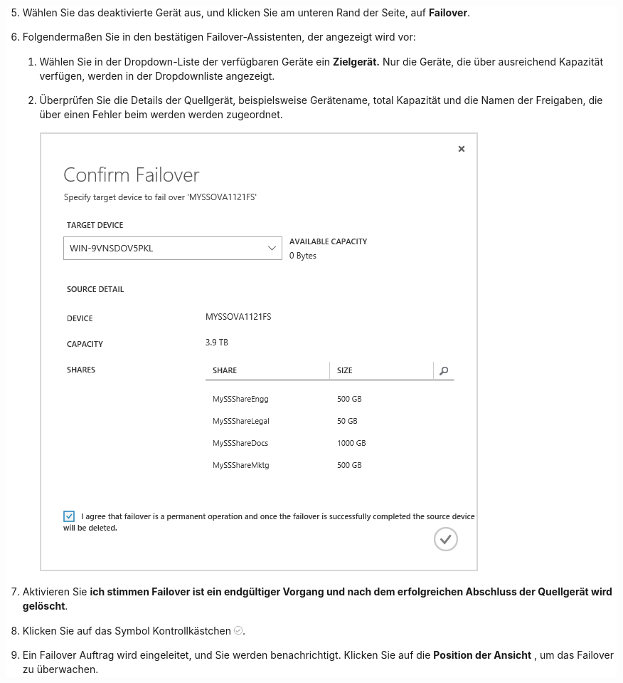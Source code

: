 5. Wählen Sie das deaktivierte Gerät aus, und klicken Sie am unteren Rand der Seite, auf **Failover**.

6. Folgendermaßen Sie in den bestätigen Failover-Assistenten, der angezeigt wird vor:

    1. Wählen Sie in der Dropdown-Liste der verfügbaren Geräte ein **Zielgerät.** Nur die Geräte, die über ausreichend Kapazität verfügen, werden in der Dropdownliste angezeigt.

    2. Überprüfen Sie die Details der Quellgerät, beispielsweise Gerätename, total Kapazität und die Namen der Freigaben, die über einen Fehler beim werden werden zugeordnet.

        ![](./media/storsimple-ova-failover-dr/image21.png)

7. Aktivieren Sie **ich stimmen Failover ist ein endgültiger Vorgang und nach dem erfolgreichen Abschluss der Quellgerät wird gelöscht**.

8. Klicken Sie auf das Symbol Kontrollkästchen ![](./media/storsimple-ova-failover-dr/image1.png).


9. Ein Failover Auftrag wird eingeleitet, und Sie werden benachrichtigt. Klicken Sie auf die **Position der Ansicht** , um das Failover zu überwachen.
